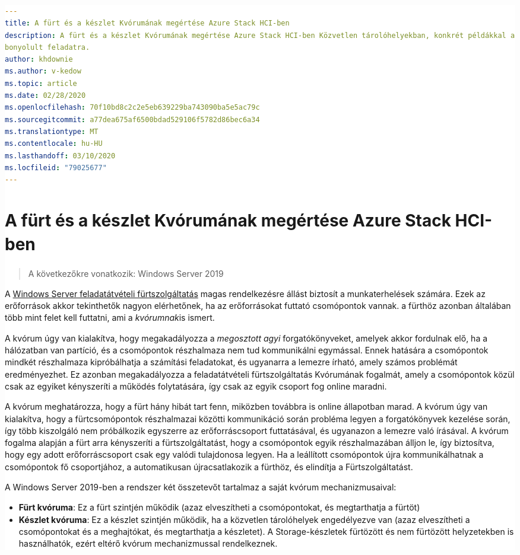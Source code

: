```yaml
---
title: A fürt és a készlet Kvórumának megértése Azure Stack HCI-ben
description: A fürt és a készlet Kvórumának megértése Azure Stack HCI-ben Közvetlen tárolóhelyekban, konkrét példákkal a bonyolult feladatra.
author: khdownie
ms.author: v-kedow
ms.topic: article
ms.date: 02/28/2020
ms.openlocfilehash: 70f10bd8c2c2e5eb639229ba743090ba5e5ac79c
ms.sourcegitcommit: a77dea675af6500bdad529106f5782d86bec6a34
ms.translationtype: MT
ms.contentlocale: hu-HU
ms.lasthandoff: 03/10/2020
ms.locfileid: "79025677"
---
```

# <a name="understanding-cluster-and-pool-quorum-on-azure-stack-hci"></a>A fürt és a készlet Kvórumának megértése Azure Stack HCI-ben

>A következőkre vonatkozik: Windows Server 2019

A [Windows Server feladatátvételi fürtszolgáltatás](/windows-server/failover-clustering/failover-clustering-overview) magas rendelkezésre állást biztosít a munkaterhelések számára. Ezek az erőforrások akkor tekinthetők nagyon elérhetőnek, ha az erőforrásokat futtató csomópontok vannak. a fürthöz azonban általában több mint felet kell futtatni, ami a *kvórumnak*is ismert.

A kvórum úgy van kialakítva, hogy megakadályozza a *megosztott agyi* forgatókönyveket, amelyek akkor fordulnak elő, ha a hálózatban van partíció, és a csomópontok részhalmaza nem tud kommunikálni egymással. Ennek hatására a csomópontok mindkét részhalmaza kipróbálhatja a számítási feladatokat, és ugyanarra a lemezre írható, amely számos problémát eredményezhet. Ez azonban megakadályozza a feladatátvételi fürtszolgáltatás Kvórumának fogalmát, amely a csomópontok közül csak az egyiket kényszeríti a működés folytatására, így csak az egyik csoport fog online maradni.

A kvórum meghatározza, hogy a fürt hány hibát tart fenn, miközben továbbra is online állapotban marad. A kvórum úgy van kialakítva, hogy a fürtcsomópontok részhalmazai közötti kommunikáció során probléma legyen a forgatókönyvek kezelése során, így több kiszolgáló nem próbálkozik egyszerre az erőforráscsoport futtatásával, és ugyanazon a lemezre való írásával. A kvórum fogalma alapján a fürt arra kényszeríti a fürtszolgáltatást, hogy a csomópontok egyik részhalmazában álljon le, így biztosítva, hogy egy adott erőforráscsoport csak egy valódi tulajdonosa legyen. Ha a leállított csomópontok újra kommunikálhatnak a csomópontok fő csoportjához, a automatikusan újracsatlakozik a fürthöz, és elindítja a Fürtszolgáltatást.

A Windows Server 2019-ben a rendszer két összetevőt tartalmaz a saját kvórum mechanizmusaival:

- **Fürt kvóruma**: Ez a fürt szintjén működik (azaz elveszítheti a csomópontokat, és megtarthatja a fürtöt)
- **Készlet kvóruma**: Ez a készlet szintjén működik, ha a közvetlen tárolóhelyek engedélyezve van (azaz elveszítheti a csomópontokat és a meghajtókat, és megtarthatja a készletet). A Storage-készletek fürtözött és nem fürtözött helyzetekben is használhatók, ezért eltérő kvórum mechanizmussal rendelkeznek.
